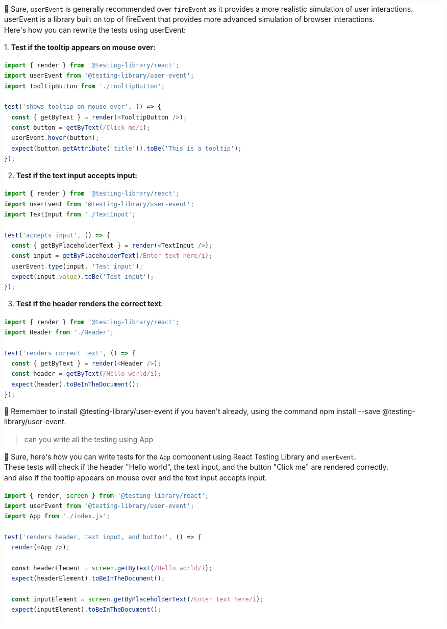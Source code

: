 🤖 Sure, `userEvent` is generally recommended over `fireEvent` as it provides a more realistic simulation of user interactions. userEvent is a library built on top of fireEvent that provides more advanced simulation of browser interactions. Here's how you can rewrite the tests using userEvent:

1. **Test if the tooltip appears on mouse over:**
```javascript
import { render } from '@testing-library/react';
import userEvent from '@testing-library/user-event';
import TooltipButton from './TooltipButton';

test('shows tooltip on mouse over', () => {
  const { getByText } = render(<TooltipButton />);
  const button = getByText(/Click me/i);
  userEvent.hover(button);
  expect(button.getAttribute('title')).toBe('This is a tooltip');
});
```

2. **Test if the text input accepts input:**
```javascript
import { render } from '@testing-library/react';
import userEvent from '@testing-library/user-event';
import TextInput from './TextInput';

test('accepts input', () => {
  const { getByPlaceholderText } = render(<TextInput />);
  const input = getByPlaceholderText(/Enter text here/i);
  userEvent.type(input, 'Test input');
  expect(input.value).toBe('Test input');
});
```

3. **Test if the header renders the correct text**:
```javascript
import { render } from '@testing-library/react';
import Header from './Header';

test('renders correct text', () => {
  const { getByText } = render(<Header />);
  const header = getByText(/Hello world/i);
  expect(header).toBeInTheDocument();
});
```

🤖 Remember to install @testing-library/user-event if you haven't already, using the command npm install --save @testing-library/user-event.

> can you write all the testing using App

🤖 Sure, here's how you can write tests for the `App` component using React Testing Library and `userEvent`. These tests will check if the header "Hello world", the text input, and the button "Click me" are rendered correctly, and also if the tooltip appears on mouse over and the text input accepts input.

```javascript
import { render, screen } from '@testing-library/react';
import userEvent from '@testing-library/user-event';
import App from './index.js';

test('renders header, text input, and button', () => {
  render(<App />);
  
  const headerElement = screen.getByText(/Hello world/i);
  expect(headerElement).toBeInTheDocument();
  
  const inputElement = screen.getByPlaceholderText(/Enter text here/i);
  expect(inputElement).toBeInTheDocument();
  
```